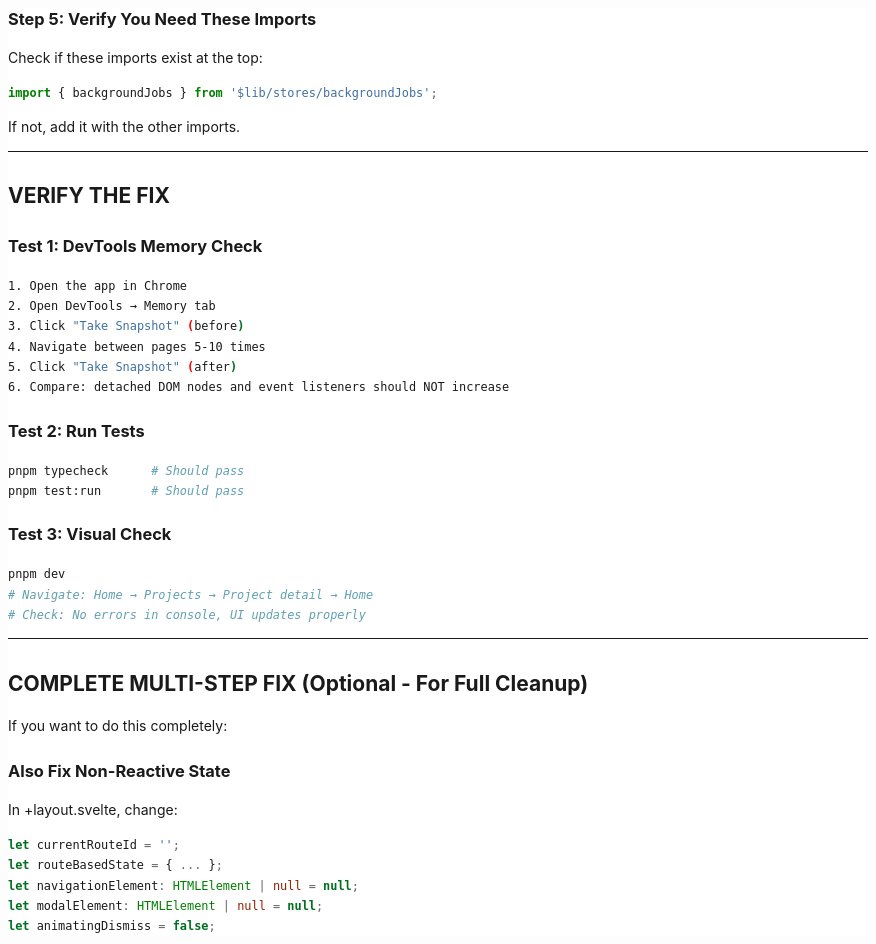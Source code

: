 ### Step 5: Verify You Need These Imports

Check if these imports exist at the top:

```typescript
import { backgroundJobs } from '$lib/stores/backgroundJobs';
```

If not, add it with the other imports.

---

## VERIFY THE FIX

### Test 1: DevTools Memory Check

```bash
1. Open the app in Chrome
2. Open DevTools → Memory tab
3. Click "Take Snapshot" (before)
4. Navigate between pages 5-10 times
5. Click "Take Snapshot" (after)
6. Compare: detached DOM nodes and event listeners should NOT increase
```

### Test 2: Run Tests

```bash
pnpm typecheck      # Should pass
pnpm test:run       # Should pass
```

### Test 3: Visual Check

```bash
pnpm dev
# Navigate: Home → Projects → Project detail → Home
# Check: No errors in console, UI updates properly
```

---

## COMPLETE MULTI-STEP FIX (Optional - For Full Cleanup)

If you want to do this completely:

### Also Fix Non-Reactive State

In +layout.svelte, change:

```typescript
let currentRouteId = '';
let routeBasedState = { ... };
let navigationElement: HTMLElement | null = null;
let modalElement: HTMLElement | null = null;
let animatingDismiss = false;
```
